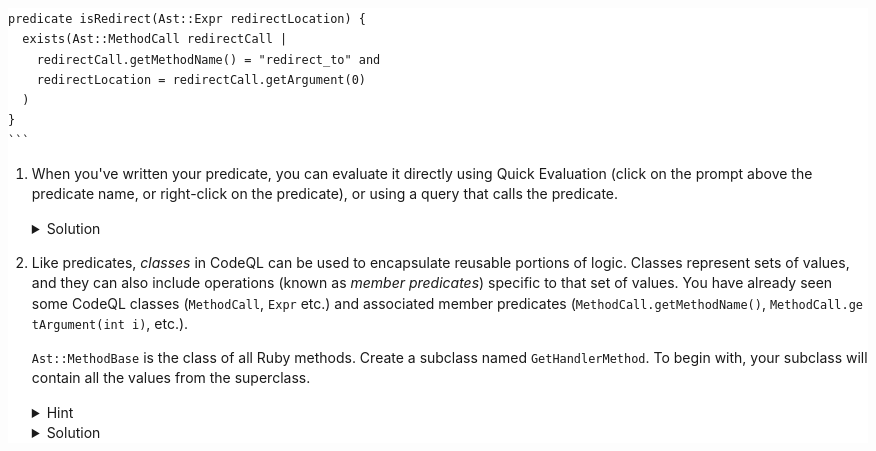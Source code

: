     predicate isRedirect(Ast::Expr redirectLocation) {
      exists(Ast::MethodCall redirectCall |
        redirectCall.getMethodName() = "redirect_to" and
        redirectLocation = redirectCall.getArgument(0)
      )
    }
    ```

1. When you've written your predicate, you can evaluate it directly using Quick Evaluation (click on the prompt above the predicate name, or right-click on the predicate), or using a query that calls the predicate.

    <details>
    <summary>Solution</summary>

    ```ql
    import ruby

     predicate isRedirect(Ast::Expr redirectLocation) {
      exists(Ast::MethodCall redirectCall |
        redirectCall.getMethodName() = "redirect_to" and
        redirectLocation = redirectCall.getArgument(0)
      )
    }

    from Ast::Expr e
    where isRedirect(e)
    select e
    ```
    </details>

1. Like predicates, _classes_ in CodeQL can be used to encapsulate reusable portions of logic. Classes represent sets of values, and they can also include operations (known as _member predicates_) specific to that set of values. You have already seen some CodeQL classes (`MethodCall`, `Expr` etc.) and associated member predicates (`MethodCall.getMethodName()`, `MethodCall.getArgument(int i)`, etc.).

    `Ast::MethodBase` is the class of all Ruby methods. Create a subclass named `GetHandlerMethod`. To begin with, your subclass will contain all the values from the superclass.

    <details>
    <summary>Hint</summary>

    - Use the `class` keyword to declare a class, and the `extends` keyword to declare the supertypes of your class.
    </details>
    <details>
    <summary>Solution</summary>

    ```ql
    import ruby

    class GetHandlerMethod extends Ast::MethodBase {}
    ```
    </details>
